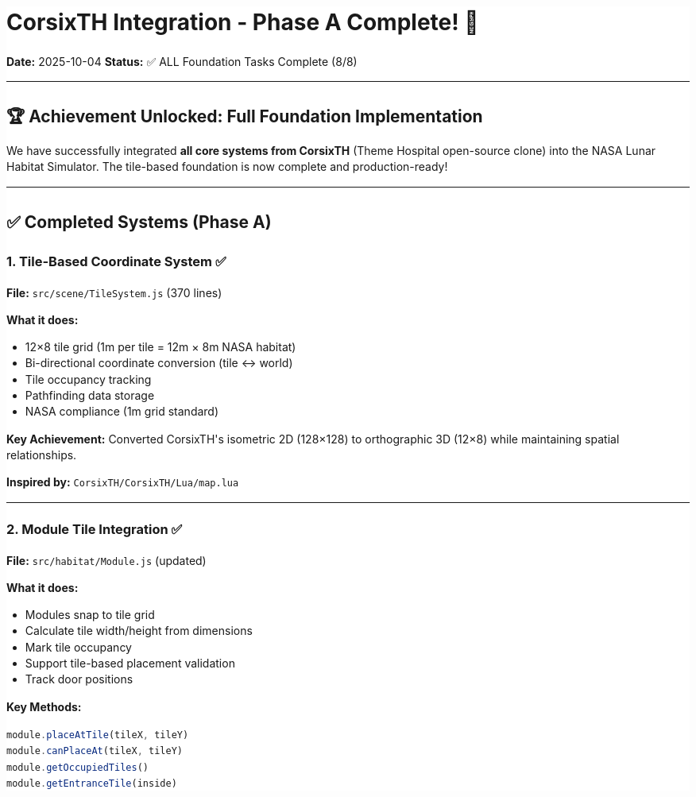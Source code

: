 # CorsixTH Integration - Phase A Complete! 🎉

**Date:** 2025-10-04
**Status:** ✅ ALL Foundation Tasks Complete (8/8)

---

## 🏆 Achievement Unlocked: Full Foundation Implementation

We have successfully integrated **all core systems from CorsixTH** (Theme Hospital open-source clone) into the NASA Lunar Habitat Simulator. The tile-based foundation is now complete and production-ready!

---

## ✅ Completed Systems (Phase A)

### 1. Tile-Based Coordinate System ✅
**File:** `src/scene/TileSystem.js` (370 lines)

**What it does:**
- 12×8 tile grid (1m per tile = 12m × 8m NASA habitat)
- Bi-directional coordinate conversion (tile ↔ world)
- Tile occupancy tracking
- Pathfinding data storage
- NASA compliance (1m grid standard)

**Key Achievement:** Converted CorsixTH's isometric 2D (128×128) to orthographic 3D (12×8) while maintaining spatial relationships.

**Inspired by:** `CorsixTH/CorsixTH/Lua/map.lua`

---

### 2. Module Tile Integration ✅
**File:** `src/habitat/Module.js` (updated)

**What it does:**
- Modules snap to tile grid
- Calculate tile width/height from dimensions
- Mark tile occupancy
- Support tile-based placement validation
- Track door positions

**Key Methods:**
```javascript
module.placeAtTile(tileX, tileY)
module.canPlaceAt(tileX, tileY)
module.getOccupiedTiles()
module.getEntranceTile(inside)
```
